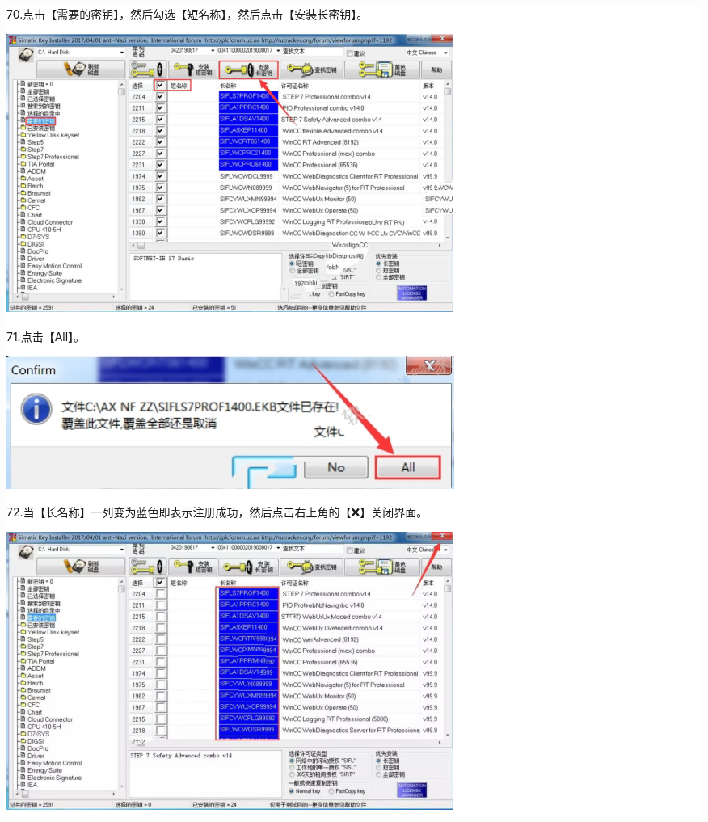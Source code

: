 70.点击【需要的密钥】，然后勾选【短名称】，然后点击【安装长密钥】。

![img](Imag/format,png-164766044278768.png)

71.点击【All】。

![img](Imag/format,png-164766044278769.png)

72.当【长名称】一列变为蓝色即表示注册成功，然后点击右上角的【❌】关闭界面。

![img](Imag/format,png-164766044278870.png)
